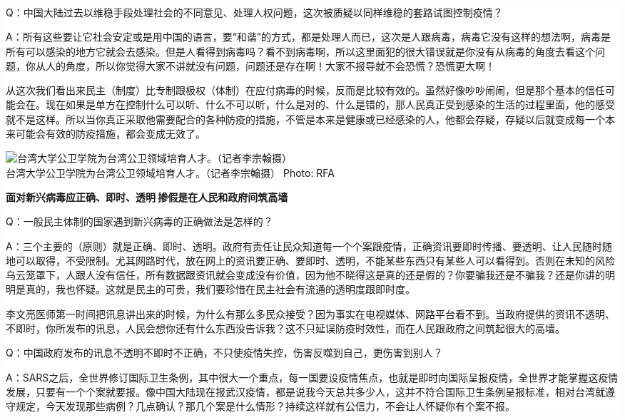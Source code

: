  <p>
  Q：中国大陆过去以维稳手段处理社会的不同意见、处理人权问题，这次被质疑以同样维稳的套路试图控制疫情？
 </p>
 <p>
  A：所有这些要让它社会安定或是用中国的语言，要“和谐”的方式，都是处理人而已，这次是人跟病毒，病毒它没有这样的想法啊，病毒是所有可以感染的地方它就会去感染。但是人看得到病毒吗？看不到病毒啊，所以这里面犯的很大错误就是你没有从病毒的角度去看这个问题，你从人的角度，所以你觉得大家不讲就没有问题，问题还是存在啊！大家不报导就不会恐慌？恐慌更大啊！
 </p>
 <p>
  从这次我们看出来民主（制度）比专制跟极权（体制）在应付病毒的时候，反而是比较有效的。虽然好像吵吵闹闹，但是那个基本的信任可能会在。现在如果是单方在控制什么可以听、什么不可以听，什么是对的、什么是错的，那人民真正受到感染的生活的过程里面，他的感受就不是这样。所以当你真正采取他需要配合的各种防疫的措施，不管是本来是健康或已经感染的人，他都会存疑，存疑以后就变成每一个本来可能会有效的防疫措施，都会变成无效了。
 </p>
 <p>
 </p>
 <p>
  <div class="image-inline captioned" style="width:1500px;">
   <div style="width:1500px;">
    <img alt="台湾大学公卫学院为台湾公卫领域培育人才。（记者李宗翰摄）" src="https://www.rfa.org/mandarin/yataibaodao/huanjing/hx-02072020113335.html/4e8c.JPG" title="台湾大学公卫学院为台湾公卫领域培育人才。（记者李宗翰摄）"/>
   </div>
   <div class="image-caption">
    <span style="width:1500px;">
     台湾大学公卫学院为台湾公卫领域培育人才。（记者李宗翰摄）
    </span>
    <span class="copyright">
     Photo: RFA
    </span>
   </div>
  </div>
 </p>
 <p>
  <b>
   面对新兴病毒应正确、即时、透明
  </b>
  <b>
  </b>
  <b>
  </b>
  <b>
   掺假是在人民和政府间筑高墙
  </b>
  <b>
  </b>
 </p>
 <p>
  Q：一般民主体制的国家遇到新兴病毒的正确做法是怎样的？
 </p>
 <p>
  A：三个主要的（原则）就是正确、即时、透明。政府有责任让民众知道每一个个案跟疫情，正确资讯要即时传播、要透明、让人民随时随地可以取得，不受限制。尤其网路时代，放在网上的资讯要正确、要即时、透明，不能某些东西只有某些人可以看得到。否则在未知的风险乌云笼罩下，人跟人没有信任，所有数据跟资讯就会变成没有价值，因为他不晓得这是真的还是假的？你要骗我还是不骗我？还是你讲的明明是真的，我也怀疑。这就是民主的可贵，我们要珍惜在民主社会有流通的透明度跟即时度。
 </p>
 <p>
  李文亮医师第一时间把讯息讲出来的时候，为什么有那么多民众接受？因为事实在电视媒体、网路平台看不到。当政府提供的资讯不透明、不即时，你所发布的讯息，人民会想你还有什么东西没告诉我？这不只延误防疫时效性，而在人民跟政府之间筑起很大的高墙。
 </p>
 <p>
  Q：中国政府发布的讯息不透明不即时不正确，不只使疫情失控，伤害反噬到自己，更伤害到别人？
 </p>
 <p>
  A：SARS之后，全世界修订国际卫生条例，其中很大一个重点，每一国要设疫情焦点，也就是即时向国际呈报疫情，全世界才能掌握这疫情发展，只要有一个个案就要报。像中国大陆现在报武汉疫情，都是说我今天总共多少人，这并不符合国际卫生条例呈报标准，相对台湾就遵守规定，今天发现那些病例？几点确认？那几个案是什么情形？持续这样就有公信力，不会让人怀疑你有个案不报。
 </p>
 <p>